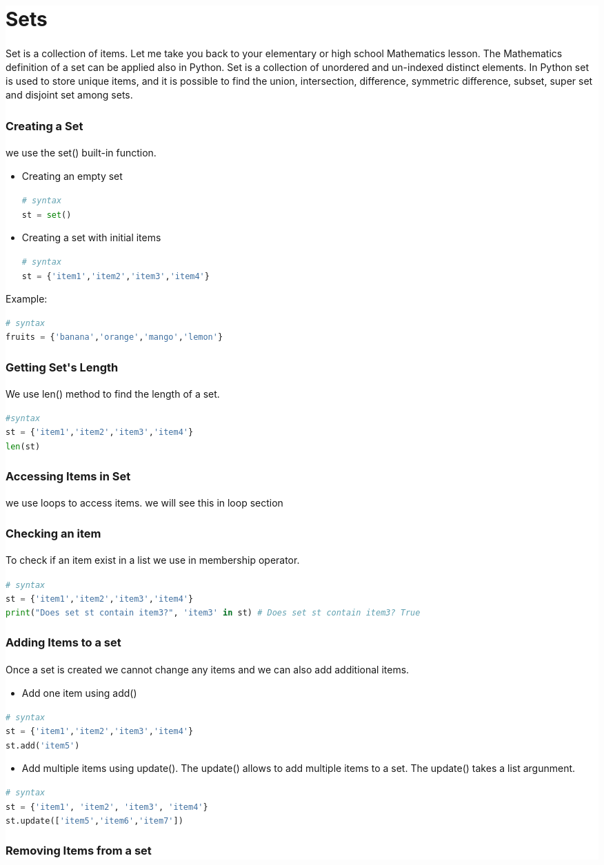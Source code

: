 # Sets

Set is a collection of items. Let me take you back to your elementary or high school Mathematics lesson. The Mathematics definition of a set can be applied also in Python. Set is a collection of unordered and un-indexed distinct elements. In Python set is used to store unique items, and it is possible to find the union, intersection, difference, symmetric difference, subset, super set and disjoint set among sets.

### Creating a Set
we use the set() built-in function.
- Creating an empty set
  ```py
  # syntax
  st = set()
  ```
- Creating a set with initial items
  ```py
  # syntax
  st = {'item1','item2','item3','item4'}
  ```
Example:
```py
# syntax
fruits = {'banana','orange','mango','lemon'}
```

### Getting Set's Length
We use len() method to find the length of a set.
```py
#syntax
st = {'item1','item2','item3','item4'}
len(st)
```

### Accessing Items in Set
we use loops to access items. we will see this in loop section

### Checking an item
To check if an item exist in a list we use in membership operator.
```py
# syntax
st = {'item1','item2','item3','item4'}
print("Does set st contain item3?", 'item3' in st) # Does set st contain item3? True
```
### Adding Items to a set
Once a set is created we cannot change any items and we can also add additional items.
- Add one item using add()
```py
# syntax
st = {'item1','item2','item3','item4'}
st.add('item5')
```
- Add multiple items using update(). The update() allows to add multiple items to a set. The update() takes a list argunment.
```py
# syntax
st = {'item1', 'item2', 'item3', 'item4'}
st.update(['item5','item6','item7'])

```
### Removing Items from a set